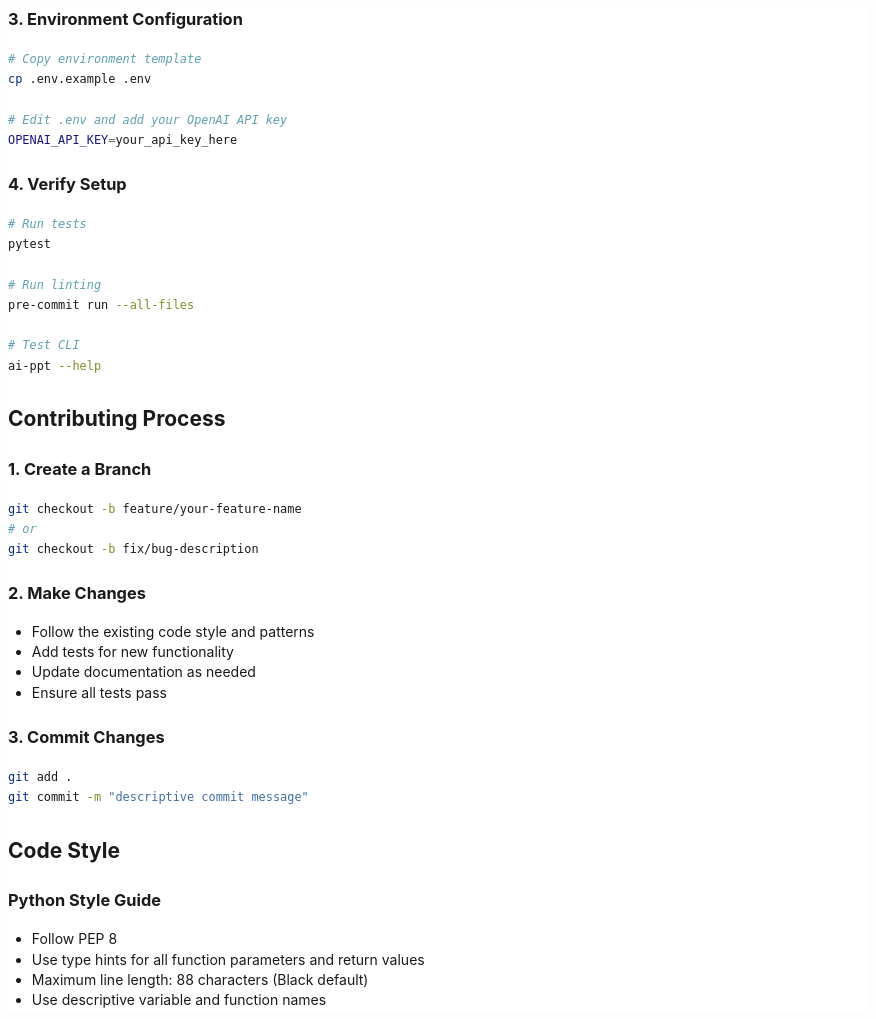 ### 3. Environment Configuration

```bash
# Copy environment template
cp .env.example .env

# Edit .env and add your OpenAI API key
OPENAI_API_KEY=your_api_key_here
```

### 4. Verify Setup

```bash
# Run tests
pytest

# Run linting
pre-commit run --all-files

# Test CLI
ai-ppt --help
```

## Contributing Process

### 1. Create a Branch

```bash
git checkout -b feature/your-feature-name
# or
git checkout -b fix/bug-description
```

### 2. Make Changes

- Follow the existing code style and patterns
- Add tests for new functionality
- Update documentation as needed
- Ensure all tests pass

### 3. Commit Changes

```bash
git add .
git commit -m "descriptive commit message"
```

## Code Style

### Python Style Guide

- Follow PEP 8
- Use type hints for all function parameters and return values
- Maximum line length: 88 characters (Black default)
- Use descriptive variable and function names
